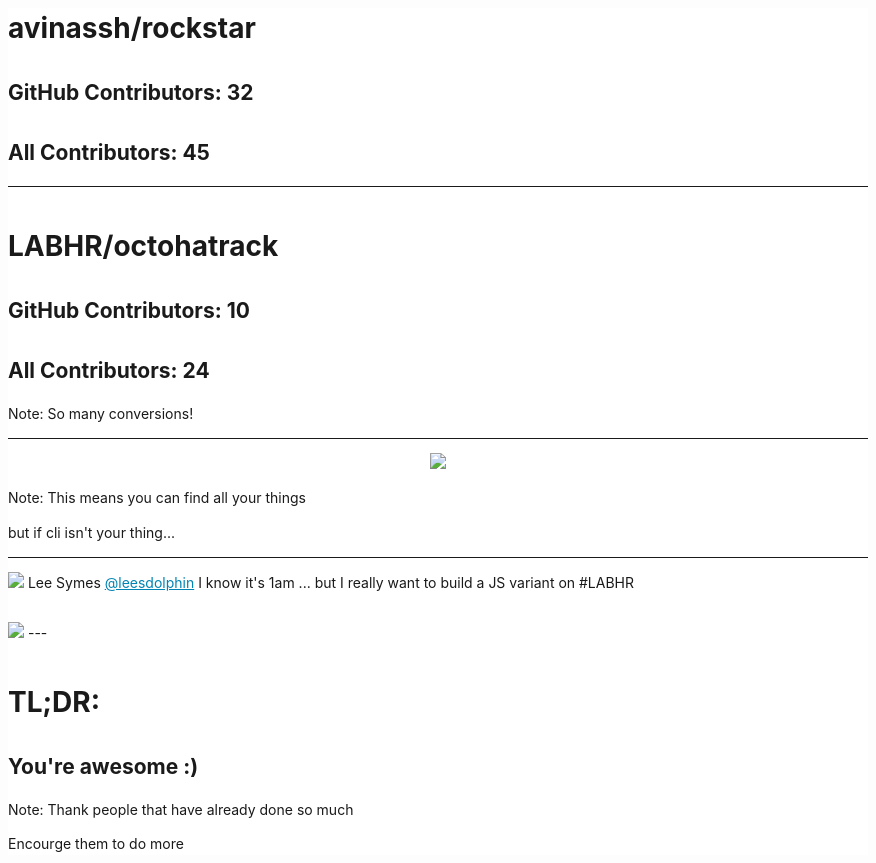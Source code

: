 # avinassh/rockstar 
## GitHub Contributors: 32 
## All Contributors: 45 

---

# LABHR/octohatrack 
## GitHub Contributors: 10 
## All Contributors: 24 


Note: So many conversions!


---

 <div style='width: 50%; margin: 0 auto;'><p align='center'><img height='400px' src='pictures/claps.svg'></p></div> 

Note: This means you can find all your things

but if cli isn't your thing...

---
<p align="left">
<span class="tweet">
<img src="pictures/mug_lee.png">
<span class="name">Lee Symes</span>
<span class="username"><a style="color: #0084b4" href="https://twitter.com/leesdolphin/status/695945537200128000">@leesdolphin</a></span>
<span class="content">
I know it's 1am ... but I really want to build a JS variant on <span class="highlight">#LABHR</span>

</span></p> 
---
 <img src="pictures/js-hatrack.png" style="margin-top: -50px" />
---

# TL;DR: 
## You're awesome :) 

Note: Thank people that have already done so much

Encourge them to do more
